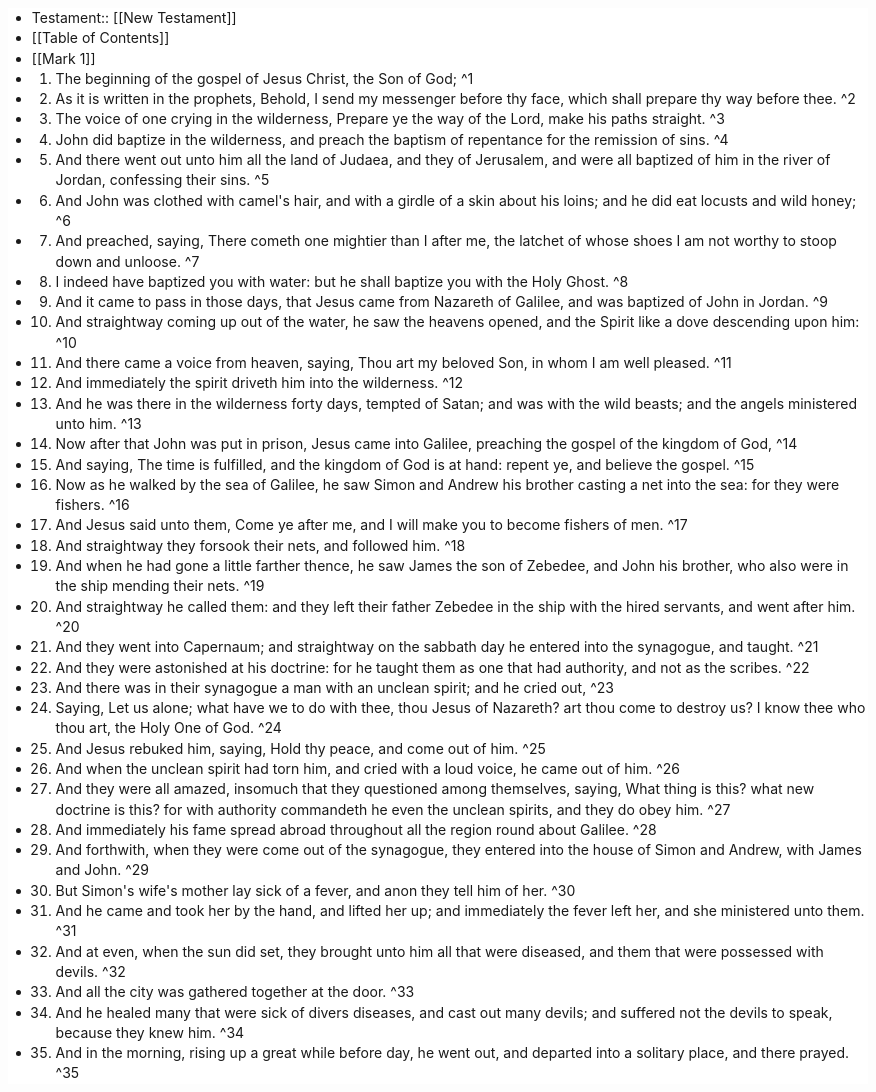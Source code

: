 - Testament:: [[New Testament]]
- [[Table of Contents]]
- [[Mark 1]]
- 1. The beginning of the gospel of Jesus Christ, the Son of God; ^1
- 2. As it is written in the prophets, Behold, I send my messenger before thy face, which shall prepare thy way before thee. ^2
- 3. The voice of one crying in the wilderness, Prepare ye the way of the Lord, make his paths straight. ^3
- 4. John did baptize in the wilderness, and preach the baptism of repentance for the remission of sins. ^4
- 5. And there went out unto him all the land of Judaea, and they of Jerusalem, and were all baptized of him in the river of Jordan, confessing their sins. ^5
- 6. And John was clothed with camel's hair, and with a girdle of a skin about his loins; and he did eat locusts and wild honey; ^6
- 7. And preached, saying, There cometh one mightier than I after me, the latchet of whose shoes I am not worthy to stoop down and unloose. ^7
- 8. I indeed have baptized you with water: but he shall baptize you with the Holy Ghost. ^8
- 9. And it came to pass in those days, that Jesus came from Nazareth of Galilee, and was baptized of John in Jordan. ^9
- 10. And straightway coming up out of the water, he saw the heavens opened, and the Spirit like a dove descending upon him: ^10
- 11. And there came a voice from heaven, saying, Thou art my beloved Son, in whom I am well pleased. ^11
- 12. And immediately the spirit driveth him into the wilderness. ^12
- 13. And he was there in the wilderness forty days, tempted of Satan; and was with the wild beasts; and the angels ministered unto him. ^13
- 14. Now after that John was put in prison, Jesus came into Galilee, preaching the gospel of the kingdom of God, ^14
- 15. And saying, The time is fulfilled, and the kingdom of God is at hand: repent ye, and believe the gospel. ^15
- 16. Now as he walked by the sea of Galilee, he saw Simon and Andrew his brother casting a net into the sea: for they were fishers. ^16
- 17. And Jesus said unto them, Come ye after me, and I will make you to become fishers of men. ^17
- 18. And straightway they forsook their nets, and followed him. ^18
- 19. And when he had gone a little farther thence, he saw James the son of Zebedee, and John his brother, who also were in the ship mending their nets. ^19
- 20. And straightway he called them: and they left their father Zebedee in the ship with the hired servants, and went after him. ^20
- 21. And they went into Capernaum; and straightway on the sabbath day he entered into the synagogue, and taught. ^21
- 22. And they were astonished at his doctrine: for he taught them as one that had authority, and not as the scribes. ^22
- 23. And there was in their synagogue a man with an unclean spirit; and he cried out, ^23
- 24. Saying, Let us alone; what have we to do with thee, thou Jesus of Nazareth? art thou come to destroy us? I know thee who thou art, the Holy One of God. ^24
- 25. And Jesus rebuked him, saying, Hold thy peace, and come out of him. ^25
- 26. And when the unclean spirit had torn him, and cried with a loud voice, he came out of him. ^26
- 27. And they were all amazed, insomuch that they questioned among themselves, saying, What thing is this? what new doctrine is this? for with authority commandeth he even the unclean spirits, and they do obey him. ^27
- 28. And immediately his fame spread abroad throughout all the region round about Galilee. ^28
- 29. And forthwith, when they were come out of the synagogue, they entered into the house of Simon and Andrew, with James and John. ^29
- 30. But Simon's wife's mother lay sick of a fever, and anon they tell him of her. ^30
- 31. And he came and took her by the hand, and lifted her up; and immediately the fever left her, and she ministered unto them. ^31
- 32. And at even, when the sun did set, they brought unto him all that were diseased, and them that were possessed with devils. ^32
- 33. And all the city was gathered together at the door. ^33
- 34. And he healed many that were sick of divers diseases, and cast out many devils; and suffered not the devils to speak, because they knew him. ^34
- 35. And in the morning, rising up a great while before day, he went out, and departed into a solitary place, and there prayed. ^35